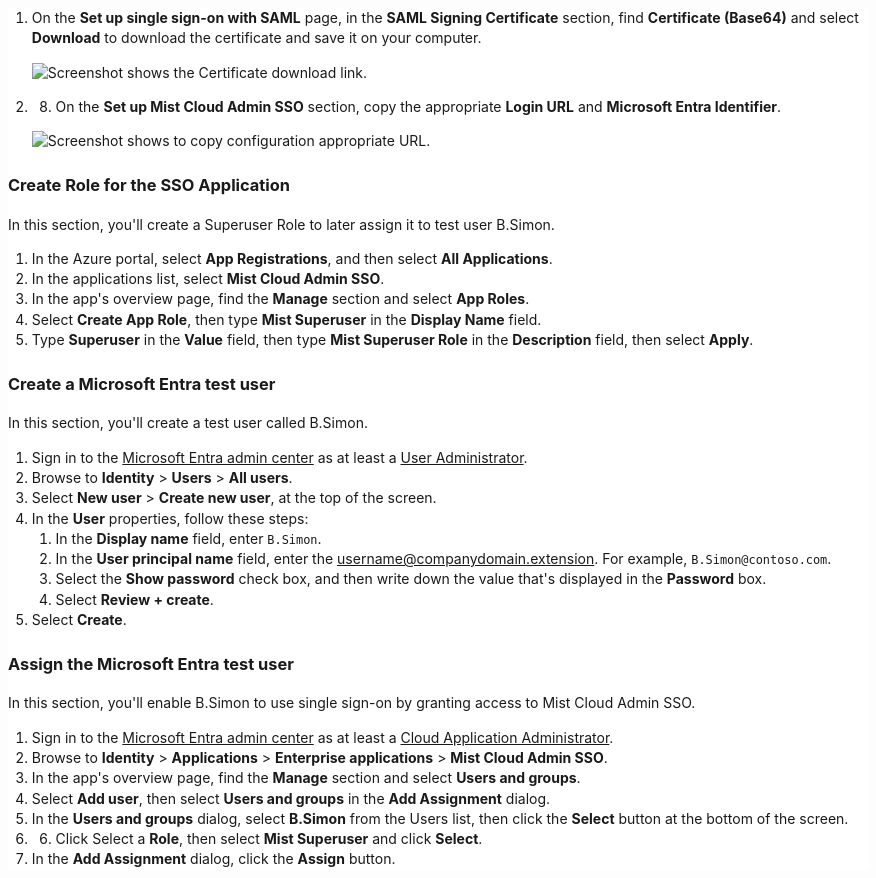 1. On the **Set up single sign-on with SAML** page, in the **SAML Signing Certificate** section,  find **Certificate (Base64)** and select **Download** to download the certificate and save it on your computer.

    ![Screenshot shows the Certificate download link.](common/certificatebase64.png "Certificate")

1. 8. On the **Set up Mist Cloud Admin SSO** section, copy the appropriate **Login URL** and **Microsoft Entra Identifier**.

	![Screenshot shows to copy configuration appropriate URL.](common/copy-configuration-urls.png "Metadata")

### Create Role for the SSO Application

In this section, you'll create a Superuser Role to later assign it to test user B.Simon.
 
1.	In the Azure portal, select **App Registrations**, and then select **All Applications**.
2.	In the applications list, select **Mist Cloud Admin SSO**.
3.	In the app's overview page, find the **Manage** section and select **App Roles**.
4.	Select **Create App Role**, then type **Mist Superuser** in the **Display Name** field.
5.	Type **Superuser** in the **Value** field, then type **Mist Superuser Role** in the **Description** field, then select **Apply**.


<a name='create-an-azure-ad-test-user'></a>

### Create a Microsoft Entra test user

In this section, you'll create a test user called B.Simon.

1. Sign in to the [Microsoft Entra admin center](https://entra.microsoft.com) as at least a [User Administrator](~/identity/role-based-access-control/permissions-reference.md#user-administrator).
1. Browse to **Identity** > **Users** > **All users**.
1. Select **New user** > **Create new user**, at the top of the screen.
1. In the **User** properties, follow these steps:
   1. In the **Display name** field, enter `B.Simon`.  
   1. In the **User principal name** field, enter the username@companydomain.extension. For example, `B.Simon@contoso.com`.
   1. Select the **Show password** check box, and then write down the value that's displayed in the **Password** box.
   1. Select **Review + create**.
1. Select **Create**.

<a name='assign-the-azure-ad-test-user'></a>

### Assign the Microsoft Entra test user

In this section, you'll enable B.Simon to use single sign-on by granting access to Mist Cloud Admin SSO.

1. Sign in to the [Microsoft Entra admin center](https://entra.microsoft.com) as at least a [Cloud Application Administrator](~/identity/role-based-access-control/permissions-reference.md#cloud-application-administrator).
1. Browse to **Identity** > **Applications** > **Enterprise applications** > **Mist Cloud Admin SSO**.
1. In the app's overview page, find the **Manage** section and select **Users and groups**.
1. Select **Add user**, then select **Users and groups** in the **Add Assignment** dialog.
1. In the **Users and groups** dialog, select **B.Simon** from the Users list, then click the **Select** button at the bottom of the screen.
1. 6.	Click Select a **Role**, then select **Mist Superuser** and click **Select**.
1. In the **Add Assignment** dialog, click the **Assign** button.
